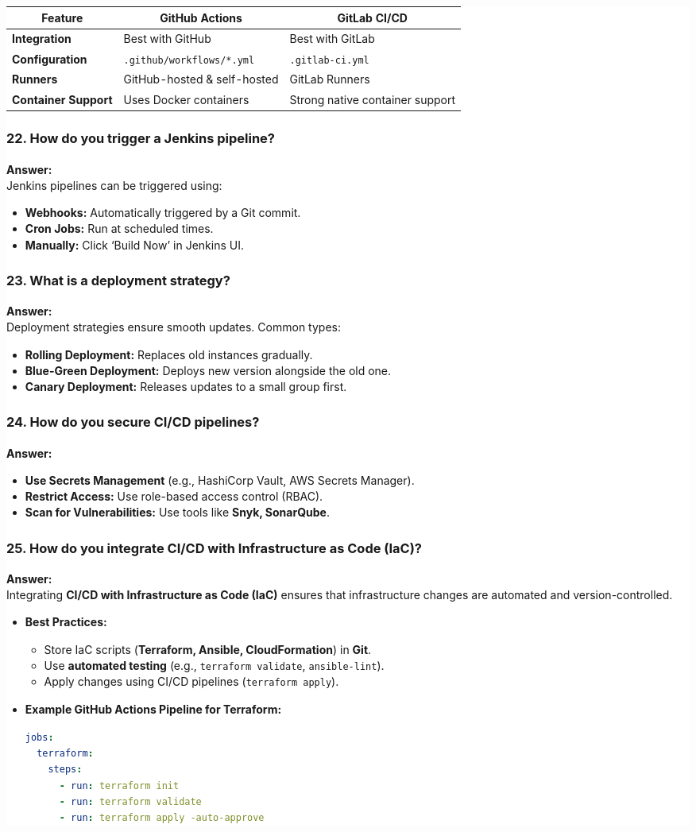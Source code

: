 | Feature | GitHub Actions | GitLab CI/CD |
|---------|--------------|--------------|
| **Integration** | Best with GitHub | Best with GitLab |
| **Configuration** | `.github/workflows/*.yml` | `.gitlab-ci.yml` |
| **Runners** | GitHub-hosted & self-hosted | GitLab Runners |
| **Container Support** | Uses Docker containers | Strong native container support |

### **22. How do you trigger a Jenkins pipeline?**  

**Answer:**  
Jenkins pipelines can be triggered using:  

- **Webhooks:** Automatically triggered by a Git commit.  
- **Cron Jobs:** Run at scheduled times.  
- **Manually:** Click ‘Build Now’ in Jenkins UI.  

### **23. What is a deployment strategy?**  

**Answer:**  
Deployment strategies ensure smooth updates. Common types:  

- **Rolling Deployment:** Replaces old instances gradually.  
- **Blue-Green Deployment:** Deploys new version alongside the old one.  
- **Canary Deployment:** Releases updates to a small group first.  

### **24. How do you secure CI/CD pipelines?**  

**Answer:**  

- **Use Secrets Management** (e.g., HashiCorp Vault, AWS Secrets Manager).  
- **Restrict Access:** Use role-based access control (RBAC).  
- **Scan for Vulnerabilities:** Use tools like **Snyk, SonarQube**.

### **25. How do you integrate CI/CD with Infrastructure as Code (IaC)?**  

**Answer:**  
Integrating **CI/CD with Infrastructure as Code (IaC)** ensures that infrastructure changes are automated and version-controlled.  

- **Best Practices:**  
  - Store IaC scripts (**Terraform, Ansible, CloudFormation**) in **Git**.  
  - Use **automated testing** (e.g., `terraform validate`, `ansible-lint`).  
  - Apply changes using CI/CD pipelines (`terraform apply`).  
- **Example GitHub Actions Pipeline for Terraform:**  

  ```yaml
  jobs:
    terraform:
      steps:
        - run: terraform init
        - run: terraform validate
        - run: terraform apply -auto-approve
  ```  
